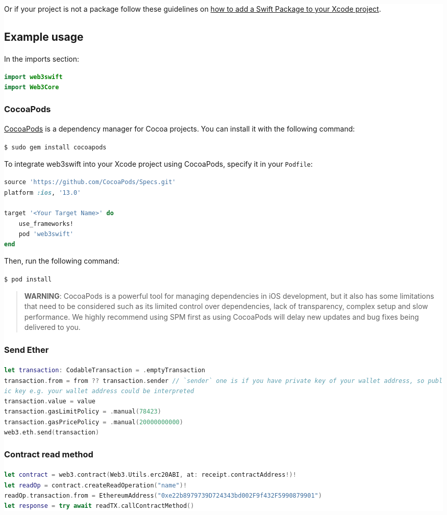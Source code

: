 Or if your project is not a package follow these guidelines on [how to add a Swift Package to your Xcode project](https://developer.apple.com/documentation/xcode/adding-package-dependencies-to-your-app).


## Example usage
In the imports section:

```swift
import web3swift
import Web3Core
```

### CocoaPods

[CocoaPods](http://cocoapods.org) is a dependency manager for Cocoa projects. You can install it with the following command:

```bash
$ sudo gem install cocoapods
```

To integrate web3swift into your Xcode project using CocoaPods, specify it in your `Podfile`:

```ruby
source 'https://github.com/CocoaPods/Specs.git'
platform :ios, '13.0'

target '<Your Target Name>' do
    use_frameworks!
    pod 'web3swift'
end
```

Then, run the following command:
```bash
$ pod install
```

> **WARNING**: CocoaPods is a powerful tool for managing dependencies in iOS development, but it also has some limitations that need to be considered such as its limited control over dependencies, lack of transparency, complex setup and slow performance. We highly recommend using SPM first as using CocoaPods will delay new updates and bug fixes being delivered to you.

### Send Ether
```swift
let transaction: CodableTransaction = .emptyTransaction
transaction.from = from ?? transaction.sender // `sender` one is if you have private key of your wallet address, so public key e.g. your wallet address could be interpreted
transaction.value = value
transaction.gasLimitPolicy = .manual(78423)
transaction.gasPricePolicy = .manual(20000000000)
web3.eth.send(transaction)
```

### Contract read method
```swift
let contract = web3.contract(Web3.Utils.erc20ABI, at: receipt.contractAddress!)!
let readOp = contract.createReadOperation("name")!
readOp.transaction.from = EthereumAddress("0xe22b8979739D724343bd002F9f432F5990879901")
let response = try await readTX.callContractMethod()
```
